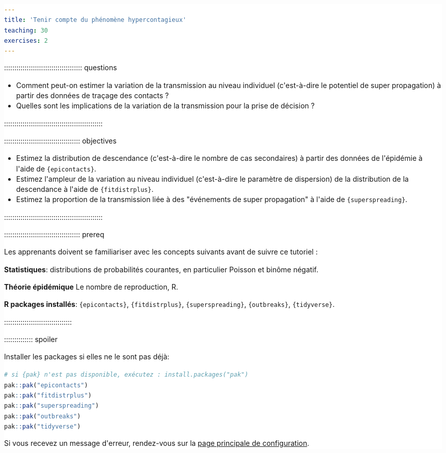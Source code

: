 ```yaml
---
title: 'Tenir compte du phénomène hypercontagieux'
teaching: 30
exercises: 2
---
```




:::::::::::::::::::::::::::::::::::::: questions

- Comment peut-on estimer la variation de la transmission au niveau individuel (c'est-à-dire le potentiel de super propagation) à partir des données de traçage des contacts ?
- Quelles sont les implications de la variation de la transmission pour la prise de décision ?

::::::::::::::::::::::::::::::::::::::::::::::::

::::::::::::::::::::::::::::::::::::: objectives

- Estimez la distribution de descendance (c'est-à-dire le nombre de cas secondaires) à partir des données de l'épidémie à l'aide de `{epicontacts}`.
- Estimez l'ampleur de la variation au niveau individuel (c'est-à-dire le paramètre de dispersion) de la distribution de la descendance à l'aide de `{fitdistrplus}`.
- Estimez la proportion de la transmission liée à des "événements de super propagation" à l'aide de `{superspreading}`.

::::::::::::::::::::::::::::::::::::::::::::::::

::::::::::::::::::::::::::::::::::::: prereq

Les apprenants doivent se familiariser avec les concepts suivants avant de suivre ce tutoriel :

**Statistiques**: distributions de probabilités courantes, en particulier Poisson et binôme négatif.

**Théorie épidémique** Le nombre de reproduction, R.

**R packages installés**: `{epicontacts}`, `{fitdistrplus}`, `{superspreading}`, `{outbreaks}`, `{tidyverse}`.

:::::::::::::::::::::::::::::::::

:::::::::::::: spoiler

Installer les packages si elles ne le sont pas déjà:


``` r
# si {pak} n'est pas disponible, exécutez : install.packages("pak")
pak::pak("epicontacts")
pak::pak("fitdistrplus")
pak::pak("superspreading")
pak::pak("outbreaks")
pak::pak("tidyverse")
```

Si vous recevez un message d'erreur, rendez-vous sur la [page principale de configuration](../learners/setup.md#configuration-des-logiciels).

